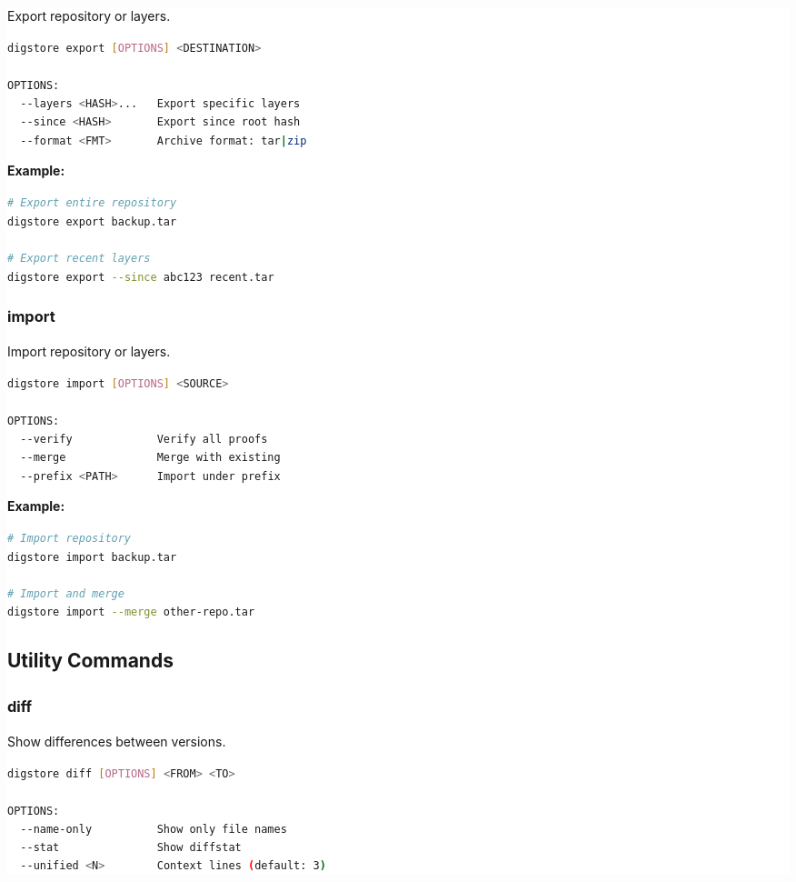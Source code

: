 Export repository or layers.

```bash
digstore export [OPTIONS] <DESTINATION>

OPTIONS:
  --layers <HASH>...   Export specific layers
  --since <HASH>       Export since root hash
  --format <FMT>       Archive format: tar|zip
```

**Example:**
```bash
# Export entire repository
digstore export backup.tar

# Export recent layers
digstore export --since abc123 recent.tar
```

### import

Import repository or layers.

```bash
digstore import [OPTIONS] <SOURCE>

OPTIONS:
  --verify             Verify all proofs
  --merge              Merge with existing
  --prefix <PATH>      Import under prefix
```

**Example:**
```bash
# Import repository
digstore import backup.tar

# Import and merge
digstore import --merge other-repo.tar
```

## Utility Commands

### diff

Show differences between versions.

```bash
digstore diff [OPTIONS] <FROM> <TO>

OPTIONS:
  --name-only          Show only file names
  --stat               Show diffstat
  --unified <N>        Context lines (default: 3)
```
